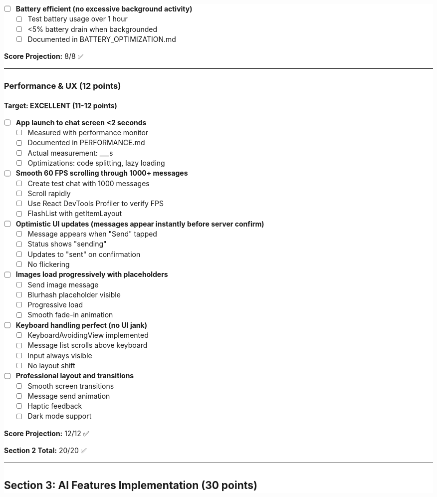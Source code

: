 - [ ] **Battery efficient (no excessive background activity)**
  - [ ] Test battery usage over 1 hour
  - [ ] <5% battery drain when backgrounded
  - [ ] Documented in BATTERY_OPTIMIZATION.md

**Score Projection:** 8/8 ✅

---

### Performance & UX (12 points)

**Target: EXCELLENT (11-12 points)**

- [ ] **App launch to chat screen <2 seconds**
  - [ ] Measured with performance monitor
  - [ ] Documented in PERFORMANCE.md
  - [ ] Actual measurement: ___s
  - [ ] Optimizations: code splitting, lazy loading

- [ ] **Smooth 60 FPS scrolling through 1000+ messages**
  - [ ] Create test chat with 1000 messages
  - [ ] Scroll rapidly
  - [ ] Use React DevTools Profiler to verify FPS
  - [ ] FlashList with getItemLayout

- [ ] **Optimistic UI updates (messages appear instantly before server confirm)**
  - [ ] Message appears when "Send" tapped
  - [ ] Status shows "sending"
  - [ ] Updates to "sent" on confirmation
  - [ ] No flickering

- [ ] **Images load progressively with placeholders**
  - [ ] Send image message
  - [ ] Blurhash placeholder visible
  - [ ] Progressive load
  - [ ] Smooth fade-in animation

- [ ] **Keyboard handling perfect (no UI jank)**
  - [ ] KeyboardAvoidingView implemented
  - [ ] Message list scrolls above keyboard
  - [ ] Input always visible
  - [ ] No layout shift

- [ ] **Professional layout and transitions**
  - [ ] Smooth screen transitions
  - [ ] Message send animation
  - [ ] Haptic feedback
  - [ ] Dark mode support

**Score Projection:** 12/12 ✅

**Section 2 Total:** 20/20 ✅

---

## Section 3: AI Features Implementation (30 points)

